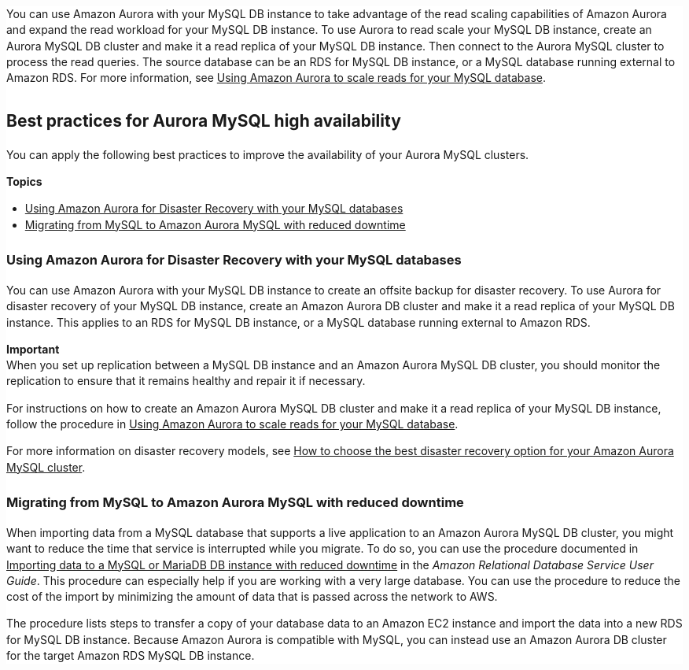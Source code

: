 You can use Amazon Aurora with your MySQL DB instance to take advantage of the read scaling capabilities of Amazon Aurora and expand the read workload for your MySQL DB instance\. To use Aurora to read scale your MySQL DB instance, create an Aurora MySQL DB cluster and make it a read replica of your MySQL DB instance\. Then connect to the Aurora MySQL cluster to process the read queries\. The source database can be an RDS for MySQL DB instance, or a MySQL database running external to Amazon RDS\. For more information, see [Using Amazon Aurora to scale reads for your MySQL database](AuroraMySQL.Replication.md#AuroraMySQL.Replication.ReadScaling)\.

## Best practices for Aurora MySQL high availability<a name="AuroraMySQL.BestPractices.HA"></a>

You can apply the following best practices to improve the availability of your Aurora MySQL clusters\.

**Topics**
+ [Using Amazon Aurora for Disaster Recovery with your MySQL databases](#AuroraMySQL.BestPractices.DisasterRecovery)
+ [Migrating from MySQL to Amazon Aurora MySQL with reduced downtime](#AuroraMySQL.BestPractices.Migrating)

### Using Amazon Aurora for Disaster Recovery with your MySQL databases<a name="AuroraMySQL.BestPractices.DisasterRecovery"></a>

You can use Amazon Aurora with your MySQL DB instance to create an offsite backup for disaster recovery\. To use Aurora for disaster recovery of your MySQL DB instance, create an Amazon Aurora DB cluster and make it a read replica of your MySQL DB instance\. This applies to an RDS for MySQL DB instance, or a MySQL database running external to Amazon RDS\.

**Important**  
When you set up replication between a MySQL DB instance and an Amazon Aurora MySQL DB cluster, you should monitor the replication to ensure that it remains healthy and repair it if necessary\.

For instructions on how to create an Amazon Aurora MySQL DB cluster and make it a read replica of your MySQL DB instance, follow the procedure in [Using Amazon Aurora to scale reads for your MySQL database](#AuroraMySQL.BestPractices.ReadScaling)\.

For more information on disaster recovery models, see [How to choose the best disaster recovery option for your Amazon Aurora MySQL cluster](http://aws.amazon.com/blogs/database/how-to-choose-the-best-disaster-recovery-option-for-your-amazon-aurora-mysql-cluster/)\.

### Migrating from MySQL to Amazon Aurora MySQL with reduced downtime<a name="AuroraMySQL.BestPractices.Migrating"></a>

When importing data from a MySQL database that supports a live application to an Amazon Aurora MySQL DB cluster, you might want to reduce the time that service is interrupted while you migrate\. To do so, you can use the procedure documented in [Importing data to a MySQL or MariaDB DB instance with reduced downtime](https://docs.aws.amazon.com/AmazonRDS/latest/UserGuide/MySQL.Procedural.Importing.NonRDSRepl.html) in the *Amazon Relational Database Service User Guide*\. This procedure can especially help if you are working with a very large database\. You can use the procedure to reduce the cost of the import by minimizing the amount of data that is passed across the network to AWS\.

The procedure lists steps to transfer a copy of your database data to an Amazon EC2 instance and import the data into a new RDS for MySQL DB instance\. Because Amazon Aurora is compatible with MySQL, you can instead use an Amazon Aurora DB cluster for the target Amazon RDS MySQL DB instance\.
